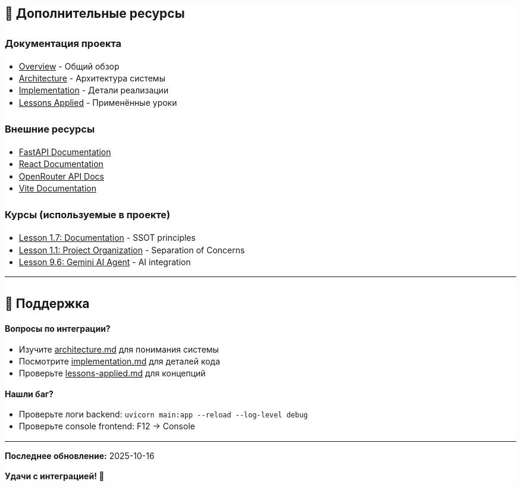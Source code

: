 
## 🔗 Дополнительные ресурсы

### Документация проекта
- [Overview](overview.md) - Общий обзор
- [Architecture](architecture.md) - Архитектура системы
- [Implementation](implementation.md) - Детали реализации
- [Lessons Applied](lessons-applied.md) - Применённые уроки

### Внешние ресурсы
- [FastAPI Documentation](https://fastapi.tiangolo.com/)
- [React Documentation](https://react.dev/)
- [OpenRouter API Docs](https://openrouter.ai/docs)
- [Vite Documentation](https://vitejs.dev/)

### Курсы (используемые в проекте)
- [Lesson 1.7: Documentation](../../../project-setup-guide/1-fundamentals/1.7%20Документация:%20правильная%20организация.md) - SSOT principles
- [Lesson 1.1: Project Organization](../../../project-setup-guide/1-fundamentals/1.1%20Философия%20правильной%20организации%20проекта.md) - Separation of Concerns
- [Lesson 9.6: Gemini AI Agent](../../../ai-web-learning/9-rag-ai/lesson-9-6-gemini-ai-agent.md) - AI integration

---

## 💬 Поддержка

**Вопросы по интеграции?**
- Изучите [architecture.md](architecture.md) для понимания системы
- Посмотрите [implementation.md](implementation.md) для деталей кода
- Проверьте [lessons-applied.md](lessons-applied.md) для концепций

**Нашли баг?**
- Проверьте логи backend: `uvicorn main:app --reload --log-level debug`
- Проверьте console frontend: F12 → Console

---

**Последнее обновление:** 2025-10-16

**Удачи с интеграцией! 🚀**
